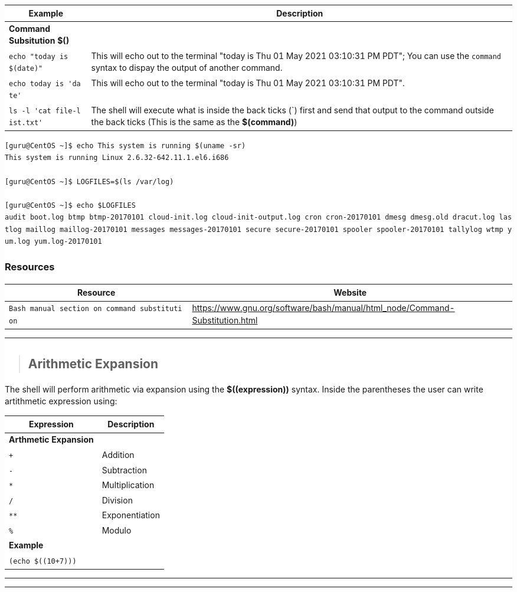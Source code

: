 | **Example**   | **Description**   |
| --------------|-------------------|
| **Command Subsitution $()** |
| `echo "today is $(date)"` | This will echo out to the terminal "today is Thu 01 May 2021 03:10:31 PM PDT"; You can use the `command` syntax to dispay the output of another command. |
| `echo today is 'date'` | This will echo out to the terminal "today is Thu 01 May 2021 03:10:31 PM PDT". |
| `ls -l 'cat file-list.txt'` | The shell will execute what is inside the back ticks (`) first and send that output to the command outside the back ticks (This is the same as the **$(command)**) | 

```
[guru@CentOS ~]$ echo This system is running $(uname -sr)
This system is running Linux 2.6.32-642.11.1.el6.i686

[guru@CentOS ~]$ LOGFILES=$(ls /var/log)

[guru@CentOS ~]$ echo $LOGFILES
audit boot.log btmp btmp-20170101 cloud-init.log cloud-init-output.log cron cron-20170101 dmesg dmesg.old dracut.log lastlog maillog maillog-20170101 messages messages-20170101 secure secure-20170101 spooler spooler-20170101 tallylog wtmp yum.log yum.log-20170101
```

### **Resources**

| **Resource**   | **Website**   |
| --------------|-------------------|
| `Bash manual section on command substitution` | https://www.gnu.org/software/bash/manual/html_node/Command-Substitution.html |

---

> ## **Arithmetic Expansion**

The shell will perform arithmetic via expansion using the **$((expression))** syntax. Inside the parentheses the user can write artithmetic expression using:

| **Expression**   | **Description**   |
| --------------|-------------------|
| **Arthmetic Expansion** |
| `+` | Addition |
| `-` | Subtraction |
| `*` | Multiplication |
| `/` | Division |
| `**` | Exponentiation |
| `%` | Modulo |
| **Example** |
| `(echo $((10+7)))` | 

---
---
